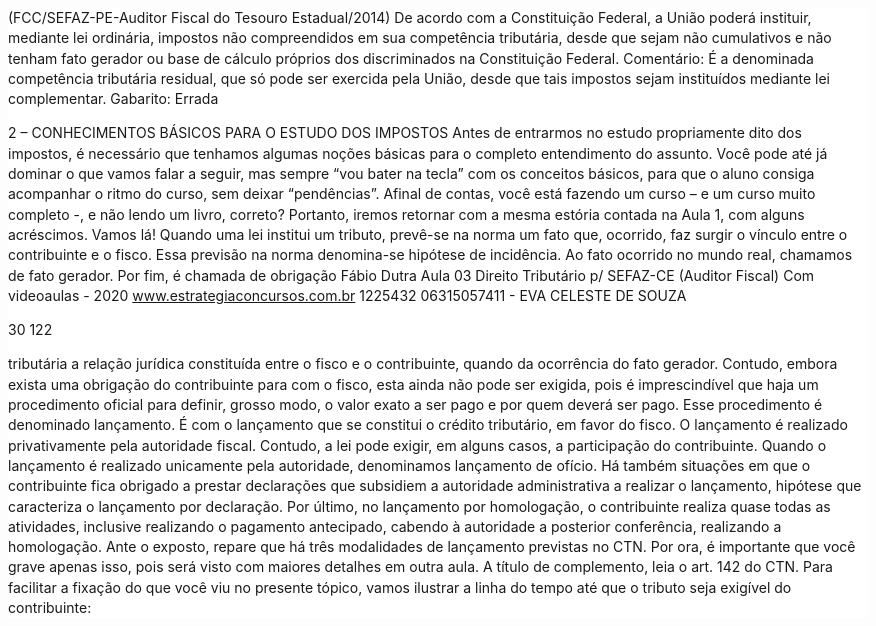 (FCC/SEFAZ-PE-Auditor  Fiscal  do Tesouro  Estadual/2014) De  acordo  com  a  Constituição Federal,  a  União  poderá  instituir,  mediante  lei  ordinária,  impostos  não  compreendidos  em sua competência tributária, desde que sejam não cumulativos e não tenham fato gerador ou base de cálculo próprios dos discriminados na Constituição Federal.
Comentário: É a denominada competência tributária residual, que só pode ser exercida pela União, desde que tais impostos sejam instituídos mediante lei complementar.
Gabarito: Errada


2 – CONHECIMENTOS BÁSICOS PARA O ESTUDO DOS IMPOSTOS Antes de entrarmos no estudo propriamente dito dos impostos, é necessário que tenhamos algumas noções básicas para o completo entendimento do assunto.
Você pode até já dominar o que vamos falar a seguir, mas sempre “vou bater na tecla” com os  conceitos  básicos,  para  que  o  aluno  consiga  acompanhar  o  ritmo  do  curso, sem  deixar “pendências”. Afinal de contas, você está fazendo um curso – e um curso muito completo -, e não lendo um livro, correto?
Portanto, iremos retornar com a mesma estória contada na Aula 1, com alguns acréscimos.
Vamos lá!
Quando  uma  lei  institui  um  tributo,  prevê-se  na  norma  um  fato  que,  ocorrido,  faz  surgir  o vínculo entre o contribuinte e o fisco. Essa previsão na norma denomina-se hipótese de incidência.
Ao  fato  ocorrido  no  mundo  real,  chamamos  de  fato  gerador.  Por  fim, é  chamada  de obrigação Fábio Dutra
Aula 03
Direito Tributário p/ SEFAZ-CE (Auditor Fiscal) Com videoaulas - 2020 www.estrategiaconcursos.com.br 1225432
06315057411 - EVA CELESTE DE SOUZA 







30
122

tributária a relação jurídica constituída entre o fisco e o contribuinte, quando da ocorrência do fato gerador.
Contudo,  embora  exista  uma  obrigação  do  contribuinte para  com  o  fisco,  esta  ainda  não pode  ser  exigida,  pois  é  imprescindível  que  haja  um  procedimento  oficial  para  definir,  grosso modo,  o  valor  exato  a  ser  pago  e  por  quem  deverá  ser  pago.  Esse  procedimento  é  denominado lançamento. É com o lançamento que se constitui o crédito tributário, em favor do fisco.
O lançamento é realizado privativamente pela autoridade fiscal. Contudo, a lei pode exigir, em  alguns  casos,  a  participação  do  contribuinte.  Quando  o  lançamento  é  realizado  unicamente pela autoridade, denominamos lançamento de ofício.
Há  também  situações  em  que  o  contribuinte  fica  obrigado  a  prestar  declarações  que subsidiem   a   autoridade   administrativa   a   realizar   o   lançamento,   hipótese   que   caracteriza   o lançamento por declaração.
Por  último,  no lançamento  por  homologação,  o  contribuinte  realiza   quase   todas  as atividades, inclusive  realizando  o  pagamento  antecipado,  cabendo  à  autoridade  a  posterior conferência, realizando a homologação.
Ante o exposto, repare que há três modalidades de lançamento previstas no CTN. Por ora, é  importante  que  você  grave  apenas  isso,  pois  será  visto  com  maiores  detalhes  em  outra  aula.  A título de complemento, leia o art. 142 do CTN.
Para facilitar a fixação do que você viu no presente tópico, vamos ilustrar a linha do tempo até que o tributo seja exigível do contribuinte:
